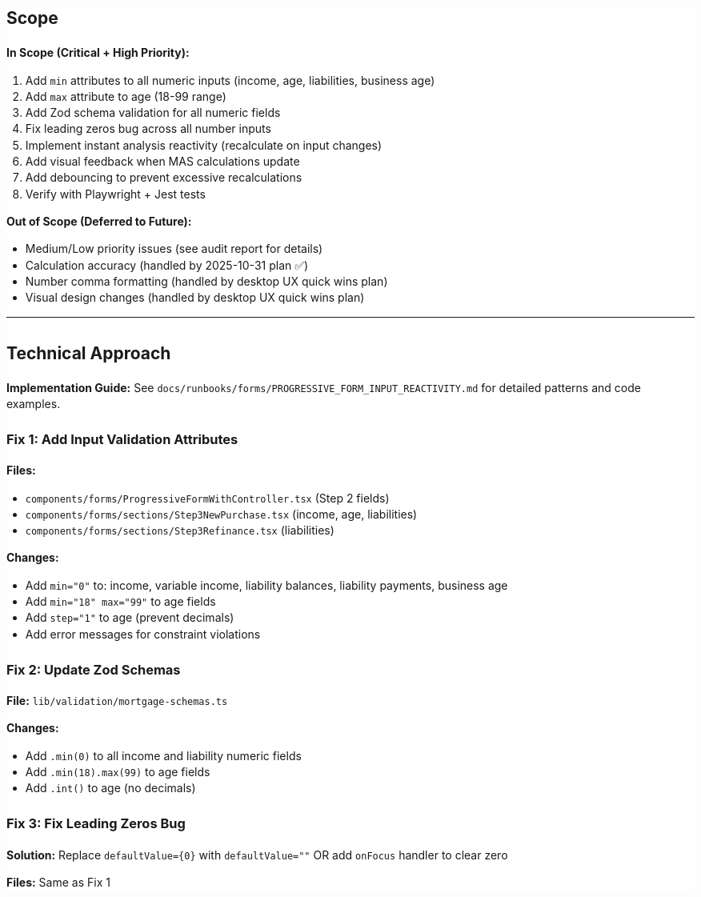 ## Scope

**In Scope (Critical + High Priority):**
1. Add `min` attributes to all numeric inputs (income, age, liabilities, business age)
2. Add `max` attribute to age (18-99 range)
3. Add Zod schema validation for all numeric fields
4. Fix leading zeros bug across all number inputs
5. Implement instant analysis reactivity (recalculate on input changes)
6. Add visual feedback when MAS calculations update
7. Add debouncing to prevent excessive recalculations
8. Verify with Playwright + Jest tests

**Out of Scope (Deferred to Future):**
- Medium/Low priority issues (see audit report for details)
- Calculation accuracy (handled by 2025-10-31 plan ✅)
- Number comma formatting (handled by desktop UX quick wins plan)
- Visual design changes (handled by desktop UX quick wins plan)

---

## Technical Approach

**Implementation Guide:** See `docs/runbooks/forms/PROGRESSIVE_FORM_INPUT_REACTIVITY.md` for detailed patterns and code examples.

### Fix 1: Add Input Validation Attributes

**Files:**
- `components/forms/ProgressiveFormWithController.tsx` (Step 2 fields)
- `components/forms/sections/Step3NewPurchase.tsx` (income, age, liabilities)
- `components/forms/sections/Step3Refinance.tsx` (liabilities)

**Changes:**
- Add `min="0"` to: income, variable income, liability balances, liability payments, business age
- Add `min="18" max="99"` to age fields
- Add `step="1"` to age (prevent decimals)
- Add error messages for constraint violations

### Fix 2: Update Zod Schemas

**File:** `lib/validation/mortgage-schemas.ts`

**Changes:**
- Add `.min(0)` to all income and liability numeric fields
- Add `.min(18).max(99)` to age fields
- Add `.int()` to age (no decimals)

### Fix 3: Fix Leading Zeros Bug

**Solution:** Replace `defaultValue={0}` with `defaultValue=""` OR add `onFocus` handler to clear zero

**Files:** Same as Fix 1
